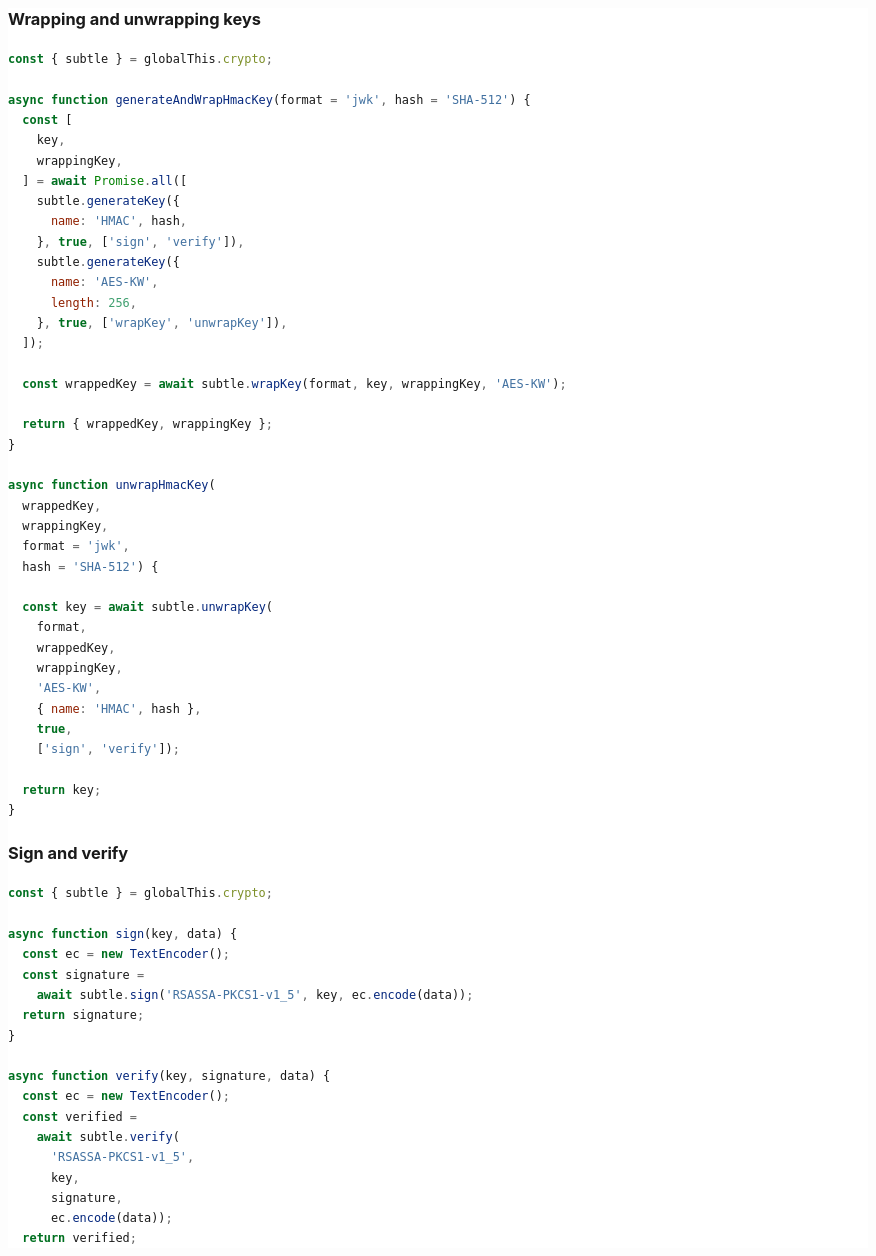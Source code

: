 ### Wrapping and unwrapping keys

```js
const { subtle } = globalThis.crypto;

async function generateAndWrapHmacKey(format = 'jwk', hash = 'SHA-512') {
  const [
    key,
    wrappingKey,
  ] = await Promise.all([
    subtle.generateKey({
      name: 'HMAC', hash,
    }, true, ['sign', 'verify']),
    subtle.generateKey({
      name: 'AES-KW',
      length: 256,
    }, true, ['wrapKey', 'unwrapKey']),
  ]);

  const wrappedKey = await subtle.wrapKey(format, key, wrappingKey, 'AES-KW');

  return { wrappedKey, wrappingKey };
}

async function unwrapHmacKey(
  wrappedKey,
  wrappingKey,
  format = 'jwk',
  hash = 'SHA-512') {

  const key = await subtle.unwrapKey(
    format,
    wrappedKey,
    wrappingKey,
    'AES-KW',
    { name: 'HMAC', hash },
    true,
    ['sign', 'verify']);

  return key;
}
```

### Sign and verify

```js
const { subtle } = globalThis.crypto;

async function sign(key, data) {
  const ec = new TextEncoder();
  const signature =
    await subtle.sign('RSASSA-PKCS1-v1_5', key, ec.encode(data));
  return signature;
}

async function verify(key, signature, data) {
  const ec = new TextEncoder();
  const verified =
    await subtle.verify(
      'RSASSA-PKCS1-v1_5',
      key,
      signature,
      ec.encode(data));
  return verified;
```

[^secure-curves]: See [Secure Curves in the Web Cryptography API][]
[^modern-algos]: See [Modern Algorithms in the Web Cryptography API][]
[^openssl30]: Requires OpenSSL >= 3.0
[^openssl32]: Requires OpenSSL >= 3.2
[^openssl35]: Requires OpenSSL >= 3.5
[Checking for runtime algorithm support]: #checking-for-runtime-algorithm-support
[JSON Web Key]: https://tools.ietf.org/html/rfc7517
[Key usages]: #cryptokeyusages
[Modern Algorithms in the Web Cryptography API]: #modern-algorithms-in-the-web-cryptography-api
[RFC 4122]: https://www.rfc-editor.org/rfc/rfc4122.txt
[Secure Curves in the Web Cryptography API]: #secure-curves-in-the-web-cryptography-api
[Web Crypto API]: https://www.w3.org/TR/WebCryptoAPI/
[`SubtleCrypto.supports()`]: #static-method-subtlecryptosupportsoperation-algorithm-lengthoradditionalalgorithm
[`subtle.decapsulateBits()`]: #subtledecapsulatebitsdecapsulationalgorithm-decapsulationkey-ciphertext
[`subtle.decapsulateKey()`]: #subtledecapsulatekeydecapsulationalgorithm-decapsulationkey-ciphertext-sharedkeyalgorithm-extractable-usages
[`subtle.decrypt()`]: #subtledecryptalgorithm-key-data
[`subtle.deriveBits()`]: #subtlederivebitsalgorithm-basekey-length
[`subtle.deriveKey()`]: #subtlederivekeyalgorithm-basekey-derivedkeyalgorithm-extractable-keyusages
[`subtle.digest()`]: #subtledigestalgorithm-data
[`subtle.encapsulateBits()`]: #subtleencapsulatebitsencapsulationalgorithm-encapsulationkey
[`subtle.encapsulateKey()`]: #subtleencapsulatekeyencapsulationalgorithm-encapsulationkey-sharedkeyalgorithm-extractable-usages
[`subtle.encrypt()`]: #subtleencryptalgorithm-key-data
[`subtle.exportKey()`]: #subtleexportkeyformat-key
[`subtle.generateKey()`]: #subtlegeneratekeyalgorithm-extractable-keyusages
[`subtle.getPublicKey()`]: #subtlegetpublickeykey-keyusages
[`subtle.importKey()`]: #subtleimportkeyformat-keydata-algorithm-extractable-keyusages
[`subtle.sign()`]: #subtlesignalgorithm-key-data
[`subtle.unwrapKey()`]: #subtleunwrapkeyformat-wrappedkey-unwrappingkey-unwrapalgo-unwrappedkeyalgo-extractable-keyusages
[`subtle.verify()`]: #subtleverifyalgorithm-key-signature-data
[`subtle.wrapKey()`]: #subtlewrapkeyformat-key-wrappingkey-wrapalgo